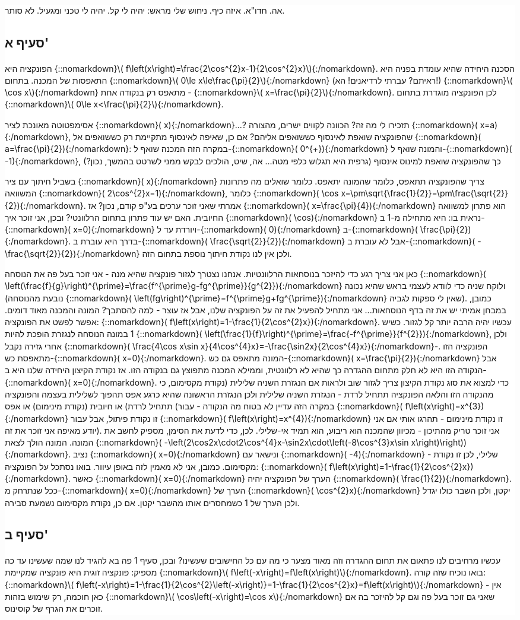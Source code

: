 אה. חדו"א. איזה כיף. ניחוש שלי מראש: יהיה לי קל. יהיה לי טכני ומגעיל. לא סותר.
<h2>סעיף א'</h2>
הפונקציה היא {::nomarkdown}\( f\left(x\right)=\frac{2\cos^{2}x-1}{2\cos^{2}x}\){:/nomarkdown}. הסכנה היחידה שהיא עומדת בפניה היא התאפסות של המכנה. בתחום {::nomarkdown}\( 0\le x\le\frac{\pi}{2}\){:/nomarkdown} (ראיתם? עברתי לרדיאנים! הא!) {::nomarkdown}\( \cos x\){:/nomarkdown} מתאפס רק בנקודה אחת - {::nomarkdown}\( x=\frac{\pi}{2}\){:/nomarkdown}. לכן הפונקציה מוגדרת בתחום {::nomarkdown}\( 0\le x&lt;\frac{\pi}{2}\){:/nomarkdown}.

אסימפטוטה מאונכת לציר {::nomarkdown}\( x\){:/nomarkdown}...? תזכירו לי מה זה? הכוונה לקווים ישרים, מהצורה {::nomarkdown}\( x=a\){:/nomarkdown}, שהפונקציה שואפת לאינסוף כששואפים אליהם? אם כן, שאיפה לאינסוף מתקיימת רק כששואפים אל {::nomarkdown}\( a=\frac{\pi}{2}\){:/nomarkdown}: במקרה הזה המכנה שואף ל-{::nomarkdown}\( 0^{+}\){:/nomarkdown} והמונה שואף ל-{::nomarkdown}\( -1\){:/nomarkdown}, כך שהפונקציה שואפת למינוס אינסוף (גרפית היא תגלוש כלפי מטה... אה, שיט, הולכים לבקש ממני לשרטט בהמשך, נכון?)

בשביל חיתוך עם ציר {::nomarkdown}\( x\){:/nomarkdown} צריך שהפונקציה תתאפס, כלומר שהמונה יתאפס. כלומר שואלים מה פתרונות המשוואה {::nomarkdown}\( 2\cos^{2}x=1\){:/nomarkdown}, כלומר {::nomarkdown}\( \cos x=\pm\sqrt{\frac{1}{2}}=\pm\frac{\sqrt{2}}{2}\){:/nomarkdown}. אמרתי שאני זוכר ערכים בע"פ קודם, נכון? אז {::nomarkdown}\( x=\frac{\pi}{4}\){:/nomarkdown} הוא פתרון למשוואה החיובית. האם יש עוד פתרון בתחום הרלוונטי? ובכן, אני זוכר איך {::nomarkdown}\( \cos\){:/nomarkdown} נראית בו: היא מתחילה מ-1 ב-{::nomarkdown}\( x=0\){:/nomarkdown} ויורדת עד ל-{::nomarkdown}\( 0\){:/nomarkdown} ב-{::nomarkdown}\( \frac{\pi}{2}\){:/nomarkdown}. בדרך היא עוברת ב-{::nomarkdown}\( \frac{\sqrt{2}}{2}\){:/nomarkdown} אבל לא עוברת ב-{::nomarkdown}\( -\frac{\sqrt{2}}{2}\){:/nomarkdown} ולכן אין לנו נקודת חיתוך נוספת בתחום הזה.

כאן אני צריך רגע כדי להיזכר בנוסחאות הרלוונטיות. אנחנו נצטרך לגזור פונקציה שהיא מנה - אני זוכר בעל פה את הנוסחה {::nomarkdown}\( \left(\frac{f}{g}\right)^{\prime}=\frac{f^{\prime}g-fg^{\prime}}{g^{2}}\){:/nomarkdown} ולוקח שניה כדי לוודא לעצמי בראש שהיא נכונה (נובעת מהנוסחה {::nomarkdown}\( \left(fg\right)^{\prime}=f^{\prime}g+fg^{\prime}\){:/nomarkdown} שאין לי ספקות לגביה). כמובן, במבחן אמיתי יש את זה בדף הנוסחאות... אני מתחיל להפעיל את זה על הפונקציה שלנו, אבל אז עוצר - למה להסתבך? המונה והמכנה מאוד דומים. אפשר לפשט את הפונקציה: {::nomarkdown}\( f\left(x\right)=1-\frac{1}{2\cos^{2}x}\){:/nomarkdown}. עכשיו יהיה הרבה יותר קל לגזור. כשיש 1 במונה הנוסחה לנגזרת הופכת להיות {::nomarkdown}\( \left(\frac{1}{f}\right)^{\prime}=\frac{-f^{\prime}}{f^{2}}\){:/nomarkdown}, ולכן אחרי גזירה נקבל {::nomarkdown}\( \frac{4\cos x\sin x}{4\cos^{4}x}=-\frac{\sin2x}{2\cos^{4}x}\){:/nomarkdown}-. הפונקציה הזו מתאפסת כש-{::nomarkdown}\( x=0\){:/nomarkdown}. המונה מתאפס גם כש-{::nomarkdown}\( x=\frac{\pi}{2}\){:/nomarkdown} אבל הנקודה הזו היא לא חלק מתחום ההגדרה כך שהיא לא רלוונטית, וממילא המכנה מתפוצץ גם בנקודה הזו. אז נקודת הקיצון היחידה שלנו היא ב-{::nomarkdown}\( x=0\){:/nomarkdown}. כדי למצוא את סוג נקודת הקיצון צריך לגזור שוב ולראות אם הנגזרת השניה שלילית (נקודת מקסימום, כי מהנקודה הזו והלאה הפונקציה תתחיל לרדת - הנגזרת השניה שלילית ולכן הנגזרת הראשונה שהיא כרגע אפס תהפוך לשלילית בעצמה והפונקציה תתחיל לרדת) או חיובית (נקודת מינימום) או אפס (במקרה הזה עדיין לא בטוח מה הנקודה - עבור {::nomarkdown}\( f\left(x\right)=x^{3}\){:/nomarkdown} זו נקודת פיתול, אבל עבור {::nomarkdown}\( f\left(x\right)=x^{4}\){:/nomarkdown} זו נקודת מינימום - תהרגו אותי אם אני יודע מאיפה אני זוכר את זה). אני זוכר טריק מהתיכון - מכיוון שהמכנה הוא ריבוע, הוא תמיד אי-שלילי. לכן, כדי לדעת את הסימן, מספיק לחשב את המונה. המונה הולך לצאת {::nomarkdown}\( -\left(2\cos2x\cdot2\cos^{4}x-\sin2x\cdot\left(-8\cos^{3}x\sin x\right)\right)\){:/nomarkdown}. נציב {::nomarkdown}\( x=0\){:/nomarkdown} ונישאר עם {::nomarkdown}\( -4\){:/nomarkdown} - שלילי, לכן זו נקודת מקסימום. כמובן, אני לא מאמין לזה באופן עיוור. בואו נסתכל על הפונקציה: {::nomarkdown}\( f\left(x\right)=1-\frac{1}{2\cos^{2}x}\){:/nomarkdown}. כאשר {::nomarkdown}\( x=0\){:/nomarkdown} הערך של הפונקציה יהיה {::nomarkdown}\( \frac{1}{2}\){:/nomarkdown}. ככל שנתרחק מ-{::nomarkdown}\( x=0\){:/nomarkdown} הערך של {::nomarkdown}\( \cos^{2}x\){:/nomarkdown} יקטן, ולכן השבר כולו יגדל ולכן הערך של 1 כשמחסרים אותו מהשבר יקטן. אם כן, נקודת מקסימום נשמעת סבירה.
<h2>סעיף ב'</h2>
עכשיו מרחיבים לנו פתאום את תחום ההגדרה וזה מאוד מצער כי מה עם כל החישובים שעשינו? ובכן, סעיף 1 פה בא להגיד לנו שמה שעשינו עד כה מספיק: פונקציה זוגית היא פונקציה שמקיימת {::nomarkdown}\( f\left(-x\right)=f\left(x\right)\){:/nomarkdown}. בואו נוכיח שזה קורה: {::nomarkdown}\( f\left(-x\right)=1-\frac{1}{2\cos^{2}\left(-x\right)}=1-\frac{1}{2\cos^{2}x}=f\left(x\right)\){:/nomarkdown} - אין כאן חוכמה, רק שימוש בזהות {::nomarkdown}\( \cos\left(-x\right)=\cos x\){:/nomarkdown} שאני גם זוכר בעל פה וגם קל להיזכר בה אם זוכרים את הגרף של קוסינוס.
